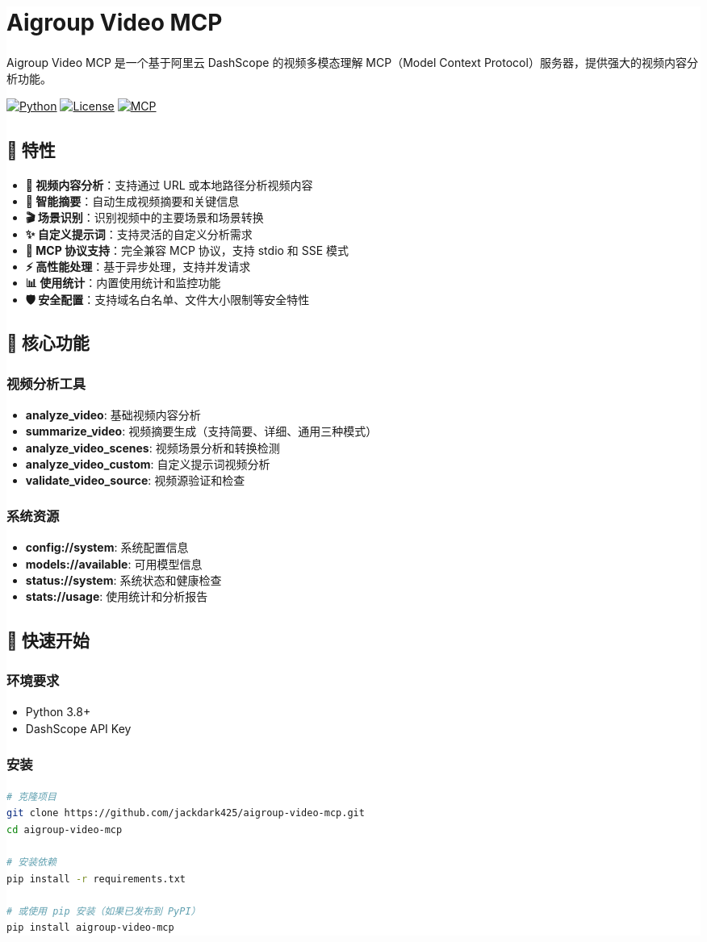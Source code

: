 # Aigroup Video MCP

Aigroup Video MCP 是一个基于阿里云 DashScope 的视频多模态理解 MCP（Model Context Protocol）服务器，提供强大的视频内容分析功能。

[![Python](https://img.shields.io/badge/python-3.8+-blue.svg)](https://python.org)
[![License](https://img.shields.io/badge/license-MIT-green.svg)](LICENSE)
[![MCP](https://img.shields.io/badge/MCP-compatible-orange.svg)](https://modelcontextprotocol.io)

## 🌟 特性

- **🎥 视频内容分析**：支持通过 URL 或本地路径分析视频内容
- **🧠 智能摘要**：自动生成视频摘要和关键信息
- **🎬 场景识别**：识别视频中的主要场景和场景转换
- **✨ 自定义提示词**：支持灵活的自定义分析需求
- **🔌 MCP 协议支持**：完全兼容 MCP 协议，支持 stdio 和 SSE 模式
- **⚡ 高性能处理**：基于异步处理，支持并发请求
- **📊 使用统计**：内置使用统计和监控功能
- **🛡️ 安全配置**：支持域名白名单、文件大小限制等安全特性

## 🎯 核心功能

### 视频分析工具

- **analyze_video**: 基础视频内容分析
- **summarize_video**: 视频摘要生成（支持简要、详细、通用三种模式）
- **analyze_video_scenes**: 视频场景分析和转换检测
- **analyze_video_custom**: 自定义提示词视频分析
- **validate_video_source**: 视频源验证和检查

### 系统资源

- **config://system**: 系统配置信息
- **models://available**: 可用模型信息
- **status://system**: 系统状态和健康检查
- **stats://usage**: 使用统计和分析报告

## 🚀 快速开始

### 环境要求

- Python 3.8+
- DashScope API Key

### 安装

```bash
# 克隆项目
git clone https://github.com/jackdark425/aigroup-video-mcp.git
cd aigroup-video-mcp

# 安装依赖
pip install -r requirements.txt

# 或使用 pip 安装（如果已发布到 PyPI）
pip install aigroup-video-mcp
```
